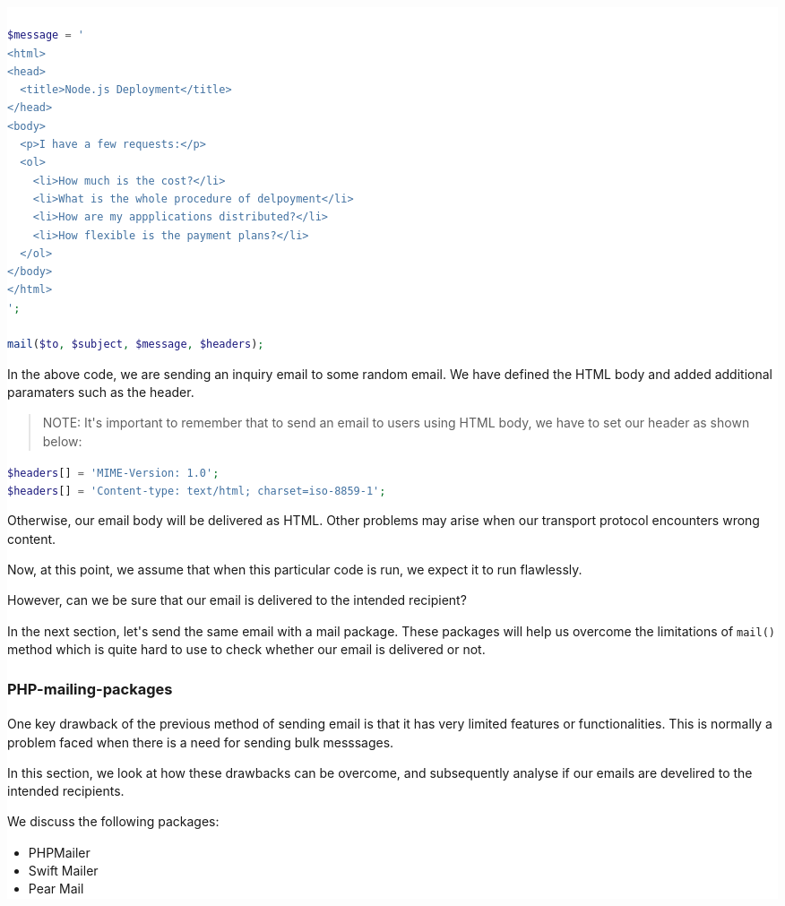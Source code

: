 ```php

$message = '
<html>
<head>
  <title>Node.js Deployment</title>
</head>
<body>
  <p>I have a few requests:</p>
  <ol>
    <li>How much is the cost?</li>
    <li>What is the whole procedure of delpoyment</li>
    <li>How are my appplications distributed?</li>
    <li>How flexible is the payment plans?</li>
  </ol>
</body>
</html>
';

mail($to, $subject, $message, $headers);

```

In the above code, we are sending an inquiry email to some random email. We have defined the HTML body and added additional paramaters such as the header.

> NOTE: It's important to remember that to send an email to users using HTML body, we have to set our header as shown below:   

```php
$headers[] = 'MIME-Version: 1.0';
$headers[] = 'Content-type: text/html; charset=iso-8859-1';
```

Otherwise, our email body will be delivered as HTML. Other problems may arise when our transport protocol encounters wrong content.

Now, at this point, we assume that when this particular code is run, we expect it to run flawlessly.

However, can we be sure that our email is delivered to the intended recipient?  

In the next section, let's send the same email with a mail package. These packages will help us overcome the limitations of `mail()` method which is quite hard to use to check whether our email is delivered or not.

### PHP-mailing-packages
One key drawback of the previous method of sending email is that it has very limited features or functionalities. This is normally a problem faced when there is a need for sending bulk messsages. 

In this section, we look at how these drawbacks can be overcome, and subsequently analyse if our emails are develired to the intended recipients.  

We discuss the following packages: 
- PHPMailer
- Swift Mailer
- Pear Mail

